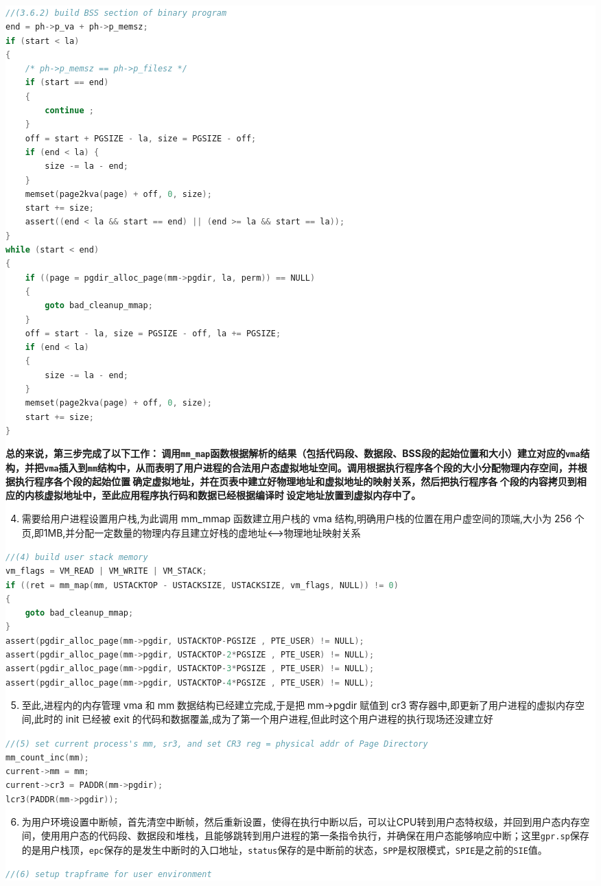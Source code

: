 ```C
//(3.6.2) build BSS section of binary program
end = ph->p_va + ph->p_memsz;
if (start < la) 
{
    /* ph->p_memsz == ph->p_filesz */
    if (start == end)
    {
        continue ;
    }
    off = start + PGSIZE - la, size = PGSIZE - off;
    if (end < la) {
        size -= la - end;
    }
    memset(page2kva(page) + off, 0, size);
    start += size;
    assert((end < la && start == end) || (end >= la && start == la));
}
while (start < end) 
{
    if ((page = pgdir_alloc_page(mm->pgdir, la, perm)) == NULL) 
    {
        goto bad_cleanup_mmap;
    }
    off = start - la, size = PGSIZE - off, la += PGSIZE;
    if (end < la) 
    {
        size -= la - end;
    }
    memset(page2kva(page) + off, 0, size);
    start += size;
}
```
**总的来说，第三步完成了以下工作：  调用`mm_map`函数根据解析的结果（包括代码段、数据段、BSS段的起始位置和大小）建立对应的`vma`结构，并把`vma`插入到`mm`结构中，从而表明了用户进程的合法用户态虚拟地址空间。调用根据执行程序各个段的大小分配物理内存空间，并根据执行程序各个段的起始位置 确定虚拟地址，并在页表中建立好物理地址和虚拟地址的映射关系，然后把执行程序各 个段的内容拷贝到相应的内核虚拟地址中，至此应用程序执行码和数据已经根据编译时 设定地址放置到虚拟内存中了。**

4. 需要给用户进程设置用户栈,为此调用 mm_mmap 函数建立用户栈的 vma 结构,明确用户栈的位置在用户虚空间的顶端,大小为 256 个页,即1MB,并分配一定数量的物理内存且建立好栈的虚地址<-->物理地址映射关系
```C
//(4) build user stack memory
vm_flags = VM_READ | VM_WRITE | VM_STACK;
if ((ret = mm_map(mm, USTACKTOP - USTACKSIZE, USTACKSIZE, vm_flags, NULL)) != 0) 
{
    goto bad_cleanup_mmap;
}
assert(pgdir_alloc_page(mm->pgdir, USTACKTOP-PGSIZE , PTE_USER) != NULL);
assert(pgdir_alloc_page(mm->pgdir, USTACKTOP-2*PGSIZE , PTE_USER) != NULL);
assert(pgdir_alloc_page(mm->pgdir, USTACKTOP-3*PGSIZE , PTE_USER) != NULL);
assert(pgdir_alloc_page(mm->pgdir, USTACKTOP-4*PGSIZE , PTE_USER) != NULL);
```
5. 至此,进程内的内存管理 vma 和 mm 数据结构已经建立完成,于是把 mm->pgdir 赋值到 cr3 寄存器中,即更新了用户进程的虚拟内存空间,此时的 init 已经被 exit 的代码和数据覆盖,成为了第一个用户进程,但此时这个用户进程的执行现场还没建立好
```C
//(5) set current process's mm, sr3, and set CR3 reg = physical addr of Page Directory
mm_count_inc(mm);
current->mm = mm;
current->cr3 = PADDR(mm->pgdir);
lcr3(PADDR(mm->pgdir));
```
6. 为用户环境设置中断帧，首先清空中断帧，然后重新设置，使得在执行中断以后，可以让CPU转到用户态特权级，并回到用户态内存空间，使用用户态的代码段、数据段和堆栈，且能够跳转到用户进程的第一条指令执行，并确保在用户态能够响应中断；这里`gpr.sp`保存的是用户栈顶，`epc`保存的是发生中断时的入口地址，`status`保存的是中断前的状态，`SPP`是权限模式，`SPIE`是之前的`SIE`值。
```C
//(6) setup trapframe for user environment
```